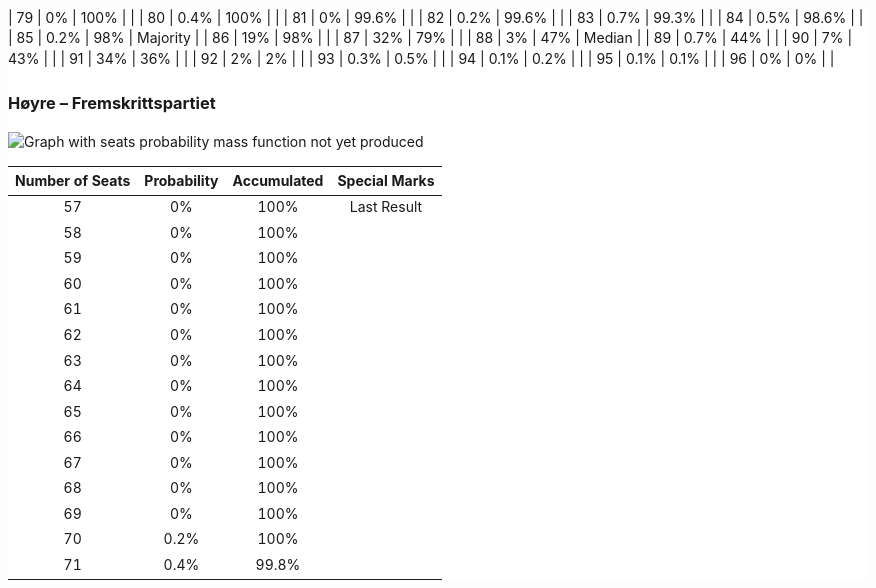 | 79 | 0% | 100% |  |
| 80 | 0.4% | 100% |  |
| 81 | 0% | 99.6% |  |
| 82 | 0.2% | 99.6% |  |
| 83 | 0.7% | 99.3% |  |
| 84 | 0.5% | 98.6% |  |
| 85 | 0.2% | 98% | Majority |
| 86 | 19% | 98% |  |
| 87 | 32% | 79% |  |
| 88 | 3% | 47% | Median |
| 89 | 0.7% | 44% |  |
| 90 | 7% | 43% |  |
| 91 | 34% | 36% |  |
| 92 | 2% | 2% |  |
| 93 | 0.3% | 0.5% |  |
| 94 | 0.1% | 0.2% |  |
| 95 | 0.1% | 0.1% |  |
| 96 | 0% | 0% |  |

### Høyre – Fremskrittspartiet

![Graph with seats probability mass function not yet produced](2024-07-04-InFact-coalitions-seats-pmf-h–frp.png "Seats Probability Mass Function")

| Number of Seats | Probability | Accumulated | Special Marks |
|:---------------:|:-----------:|:-----------:|:-------------:|
| 57 | 0% | 100% | Last Result |
| 58 | 0% | 100% |  |
| 59 | 0% | 100% |  |
| 60 | 0% | 100% |  |
| 61 | 0% | 100% |  |
| 62 | 0% | 100% |  |
| 63 | 0% | 100% |  |
| 64 | 0% | 100% |  |
| 65 | 0% | 100% |  |
| 66 | 0% | 100% |  |
| 67 | 0% | 100% |  |
| 68 | 0% | 100% |  |
| 69 | 0% | 100% |  |
| 70 | 0.2% | 100% |  |
| 71 | 0.4% | 99.8% |  |